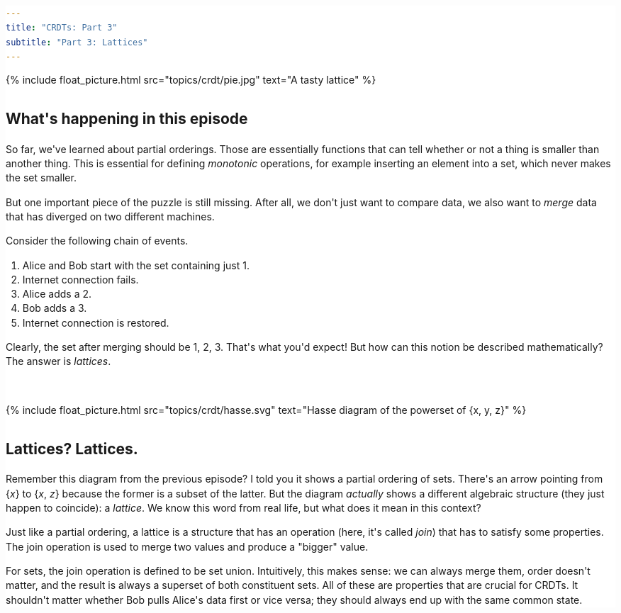 ```yaml
---
title: "CRDTs: Part 3"
subtitle: "Part 3: Lattices"
---
```


{% include float_picture.html src="topics/crdt/pie.jpg" text="A tasty lattice" %}

## What's happening in this episode

So far, we've learned about partial orderings.
Those are essentially functions that can tell whether or not a thing is smaller than another thing.
This is essential for defining _monotonic_ operations, for example inserting an element into a set, which never makes the set smaller.

But one important piece of the puzzle is still missing.
After all, we don't just want to compare data, we also want to _merge_ data that has diverged on two different machines.

Consider the following chain of events.

1. Alice and Bob start with the set containing just 1.
2. Internet connection fails.
3. Alice adds a 2.
4. Bob adds a 3.
5. Internet connection is restored.

Clearly, the set after merging should be 1, 2, 3.
That's what you'd expect!
But how can this notion be described mathematically?
The answer is _lattices_.

<br style="clear: both;">

{% include float_picture.html src="topics/crdt/hasse.svg" text="Hasse diagram of the powerset of {x, y, z}" %}

## Lattices? Lattices.

Remember this diagram from the previous episode?
I told you it shows a partial ordering of sets.
There's an arrow pointing from {_x_} to {_x_, _z_} because the former is a subset of the latter.
But the diagram _actually_ shows a different algebraic structure (they just happen to coincide): a _lattice_.
We know this word from real life, but what does it mean in this context?

Just like a partial ordering, a lattice is a structure that has an operation (here, it's called _join_) that has to satisfy some properties.
The join operation is used to merge two values and produce a "bigger" value.

For sets, the join operation is defined to be set union.
Intuitively, this makes sense: we can always merge them, order doesn't matter, and the result is always a superset of both constituent sets.
All of these are properties that are crucial for CRDTs.
It shouldn't matter whether Bob pulls Alice's data first or vice versa; they should always end up with the same common state.
